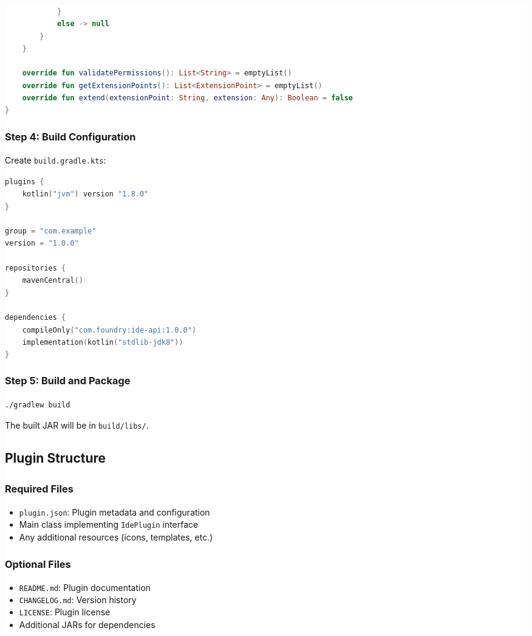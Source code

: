 ```kotlin
            }
            else -> null
        }
    }

    override fun validatePermissions(): List<String> = emptyList()
    override fun getExtensionPoints(): List<ExtensionPoint> = emptyList()
    override fun extend(extensionPoint: String, extension: Any): Boolean = false
}
```

### Step 4: Build Configuration

Create `build.gradle.kts`:

```kotlin
plugins {
    kotlin("jvm") version "1.8.0"
}

group = "com.example"
version = "1.0.0"

repositories {
    mavenCentral()
}

dependencies {
    compileOnly("com.foundry:ide-api:1.0.0")
    implementation(kotlin("stdlib-jdk8"))
}
```

### Step 5: Build and Package

```bash
./gradlew build
```

The built JAR will be in `build/libs/`.

## Plugin Structure

### Required Files

- `plugin.json`: Plugin metadata and configuration
- Main class implementing `IdePlugin` interface
- Any additional resources (icons, templates, etc.)

### Optional Files

- `README.md`: Plugin documentation
- `CHANGELOG.md`: Version history
- `LICENSE`: Plugin license
- Additional JARs for dependencies
